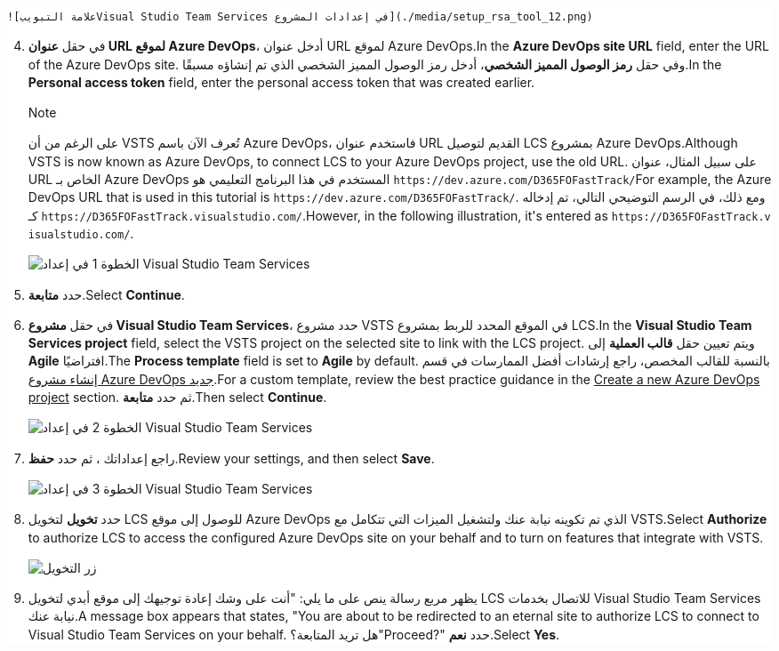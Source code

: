     ![علامة التبويبVisual Studio Team Services في إعدادات المشروع](./media/setup_rsa_tool_12.png)

4. <span data-ttu-id="bc6e0-189">في حقل **عنوان URL لموقع Azure DevOps**، أدخل عنوان URL لموقع Azure DevOps.</span><span class="sxs-lookup"><span data-stu-id="bc6e0-189">In the **Azure DevOps site URL** field, enter the URL of the Azure DevOps site.</span></span> <span data-ttu-id="bc6e0-190">وفي حقل **رمز الوصول المميز الشخصي**، أدخل رمز الوصول المميز الشخصي الذي تم إنشاؤه مسبقًا.</span><span class="sxs-lookup"><span data-stu-id="bc6e0-190">In the **Personal access token** field, enter the personal access token that was created earlier.</span></span>

    > [!NOTE]
    > <span data-ttu-id="bc6e0-191">على الرغم من أن VSTS تُعرف الآن باسم Azure DevOps، فاستخدم عنوان URL القديم لتوصيل LCS بمشروع Azure DevOps.</span><span class="sxs-lookup"><span data-stu-id="bc6e0-191">Although VSTS is now known as Azure DevOps, to connect LCS to your Azure DevOps project, use the old URL.</span></span> <span data-ttu-id="bc6e0-192">على سبيل المثال، عنوان URL الخاص بـ Azure DevOps المستخدم في هذا البرنامج التعليمي هو `https://dev.azure.com/D365FOFastTrack/`</span><span class="sxs-lookup"><span data-stu-id="bc6e0-192">For example, the Azure DevOps URL that is used in this tutorial is `https://dev.azure.com/D365FOFastTrack/`.</span></span> <span data-ttu-id="bc6e0-193">ومع ذلك، في الرسم التوضيحي التالي، تم إدخاله كـ `https://D365FOFastTrack.visualstudio.com/`.</span><span class="sxs-lookup"><span data-stu-id="bc6e0-193">However, in the following illustration, it's entered as `https://D365FOFastTrack.visualstudio.com/`.</span></span>

    ![الخطوة 1 في إعداد Visual Studio Team Services](./media/setup_rsa_tool_13.png)

5. <span data-ttu-id="bc6e0-195">حدد **متابعة**.</span><span class="sxs-lookup"><span data-stu-id="bc6e0-195">Select **Continue**.</span></span>
6. <span data-ttu-id="bc6e0-196">في حقل **مشروع Visual Studio Team Services**، حدد مشروع VSTS في الموقع المحدد للربط بمشروع LCS.</span><span class="sxs-lookup"><span data-stu-id="bc6e0-196">In the **Visual Studio Team Services project** field, select the VSTS project on the selected site to link with the LCS project.</span></span> <span data-ttu-id="bc6e0-197">ويتم تعيين حقل **قالب العملية** إلى **Agile** افتراضيًا.</span><span class="sxs-lookup"><span data-stu-id="bc6e0-197">The **Process template** field is set to **Agile** by default.</span></span> <span data-ttu-id="bc6e0-198">بالنسبة للقالب المخصص، راجع إرشادات أفضل الممارسات في قسم [إنشاء مشروع Azure DevOps جديد](#create-a-new-azure-devops-project).</span><span class="sxs-lookup"><span data-stu-id="bc6e0-198">For a custom template, review the best practice guidance in the [Create a new Azure DevOps project](#create-a-new-azure-devops-project) section.</span></span> <span data-ttu-id="bc6e0-199">ثم حدد **متابعة**.</span><span class="sxs-lookup"><span data-stu-id="bc6e0-199">Then select **Continue**.</span></span>

    ![الخطوة 2 في إعداد Visual Studio Team Services](./media/setup_rsa_tool_14.png)

7. <span data-ttu-id="bc6e0-201">راجع إعداداتك ، ثم حدد **حفظ**.</span><span class="sxs-lookup"><span data-stu-id="bc6e0-201">Review your settings, and then select **Save**.</span></span>

    ![الخطوة 3 في إعداد Visual Studio Team Services](./media/setup_rsa_tool_15.png)

8. <span data-ttu-id="bc6e0-203">حدد **تخويل** لتخويل LCS للوصول إلى موقع Azure DevOps الذي تم تكوينه نيابة عنك ولتشغيل الميزات التي تتكامل مع VSTS.</span><span class="sxs-lookup"><span data-stu-id="bc6e0-203">Select **Authorize** to authorize LCS to access the configured Azure DevOps site on your behalf and to turn on features that integrate with VSTS.</span></span>

    ![زر التخويل](./media/setup_rsa_tool_16.png)

9. <span data-ttu-id="bc6e0-205">يظهر مربع رسالة ينص على ما يلي: "أنت على وشك إعادة توجيهك إلى موقع أبدي لتخويل LCS للاتصال بخدمات Visual Studio Team Services نيابة عنك.</span><span class="sxs-lookup"><span data-stu-id="bc6e0-205">A message box appears that states, "You are about to be redirected to an eternal site to authorize LCS to connect to Visual Studio Team Services on your behalf.</span></span> <span data-ttu-id="bc6e0-206">هل تريد المتابعة؟"</span><span class="sxs-lookup"><span data-stu-id="bc6e0-206">Proceed?"</span></span> <span data-ttu-id="bc6e0-207">حدد **نعم**.</span><span class="sxs-lookup"><span data-stu-id="bc6e0-207">Select **Yes**.</span></span>
